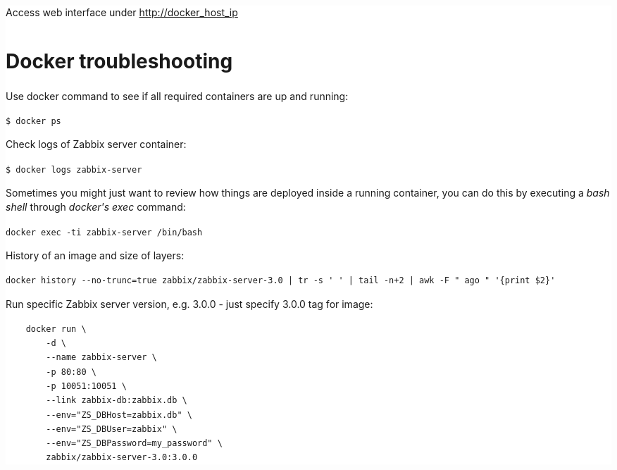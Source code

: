 Access web interface under [http://docker_host_ip]()

Docker troubleshooting
======================

Use docker command to see if all required containers are up and running: 
```
$ docker ps
```

Check logs of Zabbix server container:
```
$ docker logs zabbix-server
```

Sometimes you might just want to review how things are deployed inside a running
 container, you can do this by executing a _bash shell_ through _docker's 
 exec_ command: 
```
docker exec -ti zabbix-server /bin/bash
```

History of an image and size of layers:
``` 
docker history --no-trunc=true zabbix/zabbix-server-3.0 | tr -s ' ' | tail -n+2 | awk -F " ago " '{print $2}'
```

Run specific Zabbix server version, e.g. 3.0.0 - just specify 3.0.0 tag for image:
```
	docker run \
		-d \
		--name zabbix-server \
		-p 80:80 \
		-p 10051:10051 \
        --link zabbix-db:zabbix.db \
		--env="ZS_DBHost=zabbix.db" \
		--env="ZS_DBUser=zabbix" \
		--env="ZS_DBPassword=my_password" \
		zabbix/zabbix-server-3.0:3.0.0
```
